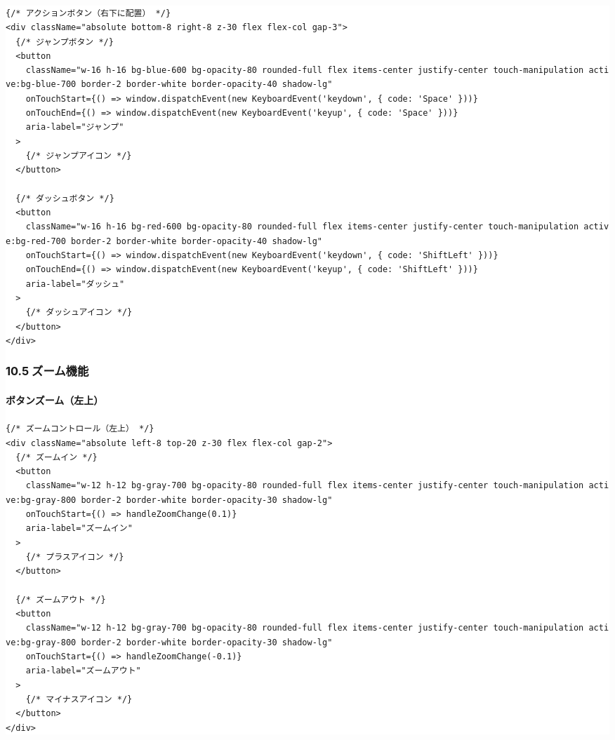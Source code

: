 ```tsx
{/* アクションボタン（右下に配置） */}
<div className="absolute bottom-8 right-8 z-30 flex flex-col gap-3">
  {/* ジャンプボタン */}
  <button
    className="w-16 h-16 bg-blue-600 bg-opacity-80 rounded-full flex items-center justify-center touch-manipulation active:bg-blue-700 border-2 border-white border-opacity-40 shadow-lg"
    onTouchStart={() => window.dispatchEvent(new KeyboardEvent('keydown', { code: 'Space' }))}
    onTouchEnd={() => window.dispatchEvent(new KeyboardEvent('keyup', { code: 'Space' }))}
    aria-label="ジャンプ"
  >
    {/* ジャンプアイコン */}
  </button>
  
  {/* ダッシュボタン */}
  <button
    className="w-16 h-16 bg-red-600 bg-opacity-80 rounded-full flex items-center justify-center touch-manipulation active:bg-red-700 border-2 border-white border-opacity-40 shadow-lg"
    onTouchStart={() => window.dispatchEvent(new KeyboardEvent('keydown', { code: 'ShiftLeft' }))}
    onTouchEnd={() => window.dispatchEvent(new KeyboardEvent('keyup', { code: 'ShiftLeft' }))}
    aria-label="ダッシュ"
  >
    {/* ダッシュアイコン */}
  </button>
</div>
```

### 10.5 ズーム機能

#### ボタンズーム（左上）
```tsx
{/* ズームコントロール（左上） */}
<div className="absolute left-8 top-20 z-30 flex flex-col gap-2">
  {/* ズームイン */}
  <button
    className="w-12 h-12 bg-gray-700 bg-opacity-80 rounded-full flex items-center justify-center touch-manipulation active:bg-gray-800 border-2 border-white border-opacity-30 shadow-lg"
    onTouchStart={() => handleZoomChange(0.1)}
    aria-label="ズームイン"
  >
    {/* プラスアイコン */}
  </button>
  
  {/* ズームアウト */}
  <button
    className="w-12 h-12 bg-gray-700 bg-opacity-80 rounded-full flex items-center justify-center touch-manipulation active:bg-gray-800 border-2 border-white border-opacity-30 shadow-lg"
    onTouchStart={() => handleZoomChange(-0.1)}
    aria-label="ズームアウト"
  >
    {/* マイナスアイコン */}
  </button>
</div>
```
